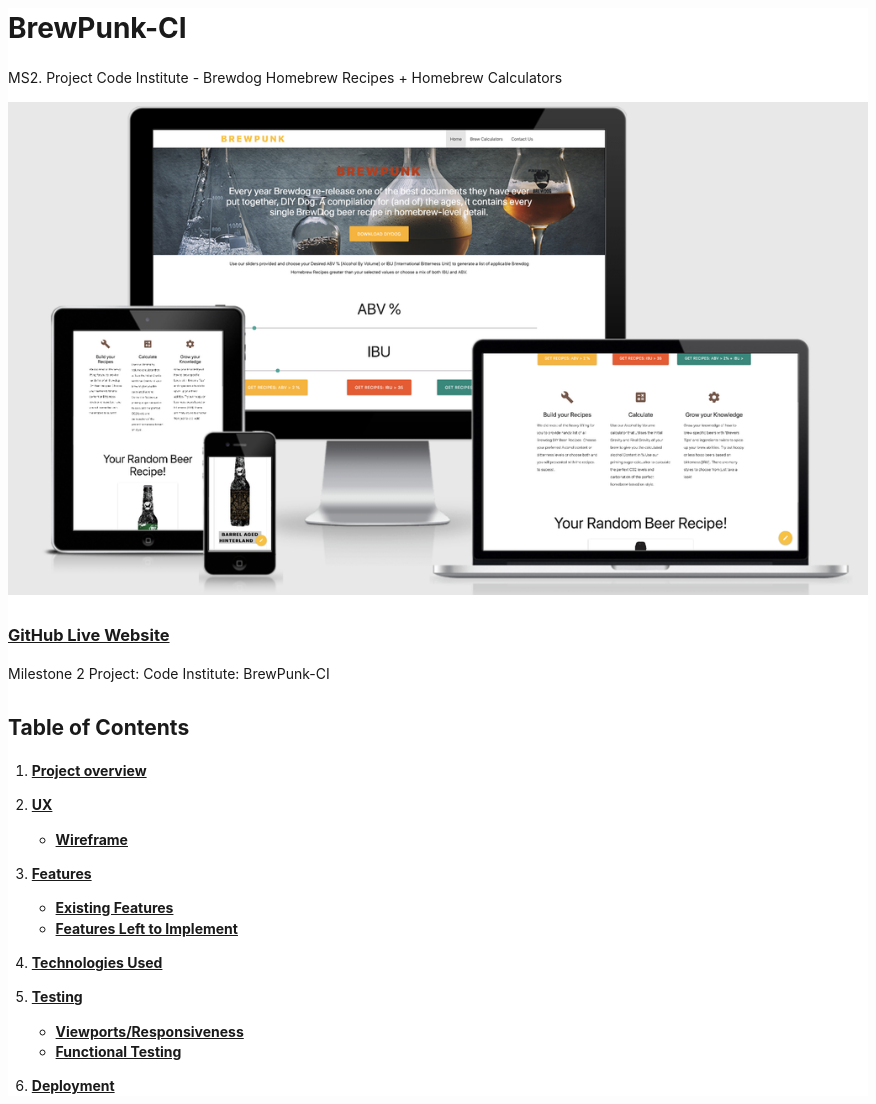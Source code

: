 # BrewPunk-CI
MS2. Project Code Institute - Brewdog Homebrew Recipes + Homebrew Calculators 

<img src="assets/img/amiResponsiveBrewPunk.png" style="margin: 0;">

### [GitHub Live Website](https://dermomurphy.github.io/BrewPunk-CI/)

Milestone 2 Project: Code Institute: BrewPunk-CI

 
## Table of Contents
1. [**Project overview**](#project-overview)
2. [**UX**](#ux)
   - [**Wireframe**](#wireframe)
 
3. [**Features**](#features)
   - [**Existing Features**](#existing-features)
   - [**Features Left to Implement**](#Features-Left-to-Implement)
 
4. [**Technologies Used**](#technologies-used)

5. [**Testing**](#testing)
   - [**Viewports/Responsiveness**](#Viewports-Responsiveness)
   - [**Functional Testing**](#funtional-testing)
 
6. [**Deployment**](#deployment)
 